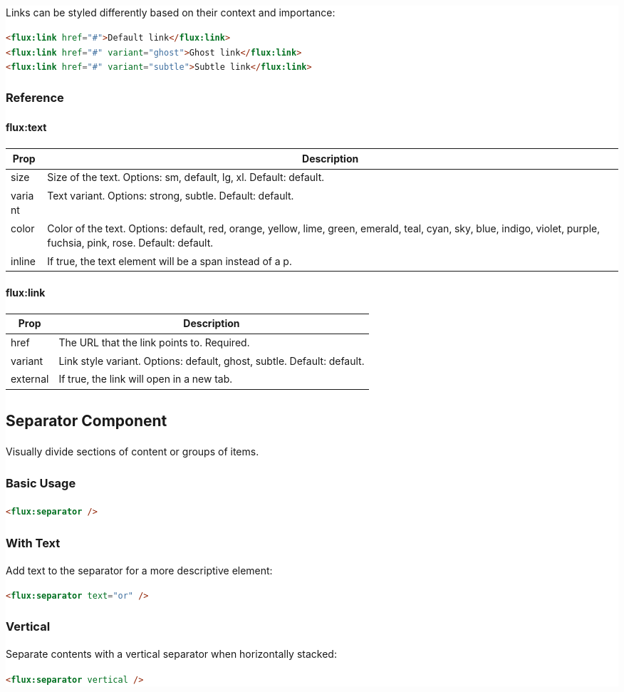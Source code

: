 Links can be styled differently based on their context and importance:

```html
<flux:link href="#">Default link</flux:link>
<flux:link href="#" variant="ghost">Ghost link</flux:link>
<flux:link href="#" variant="subtle">Subtle link</flux:link>
```

### Reference

#### flux:text

| Prop | Description |
| --- | --- |
| size | Size of the text. Options: sm, default, lg, xl. Default: default. |
| variant | Text variant. Options: strong, subtle. Default: default. |
| color | Color of the text. Options: default, red, orange, yellow, lime, green, emerald, teal, cyan, sky, blue, indigo, violet, purple, fuchsia, pink, rose. Default: default. |
| inline | If true, the text element will be a span instead of a p. |

#### flux:link

| Prop | Description |
| --- | --- |
| href | The URL that the link points to. Required. |
| variant | Link style variant. Options: default, ghost, subtle. Default: default. |
| external | If true, the link will open in a new tab. |

## Separator Component

Visually divide sections of content or groups of items.

### Basic Usage

```html
<flux:separator />
```

### With Text

Add text to the separator for a more descriptive element:

```html
<flux:separator text="or" />
```

### Vertical

Separate contents with a vertical separator when horizontally stacked:

```html
<flux:separator vertical />
```
